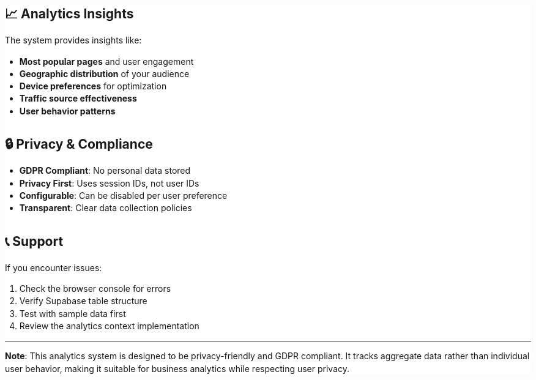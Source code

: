 ## 📈 Analytics Insights

The system provides insights like:
- **Most popular pages** and user engagement
- **Geographic distribution** of your audience
- **Device preferences** for optimization
- **Traffic source effectiveness**
- **User behavior patterns**

## 🔒 Privacy & Compliance

- **GDPR Compliant**: No personal data stored
- **Privacy First**: Uses session IDs, not user IDs
- **Configurable**: Can be disabled per user preference
- **Transparent**: Clear data collection policies

## 📞 Support

If you encounter issues:
1. Check the browser console for errors
2. Verify Supabase table structure
3. Test with sample data first
4. Review the analytics context implementation

---

**Note**: This analytics system is designed to be privacy-friendly and GDPR compliant. It tracks aggregate data rather than individual user behavior, making it suitable for business analytics while respecting user privacy. 